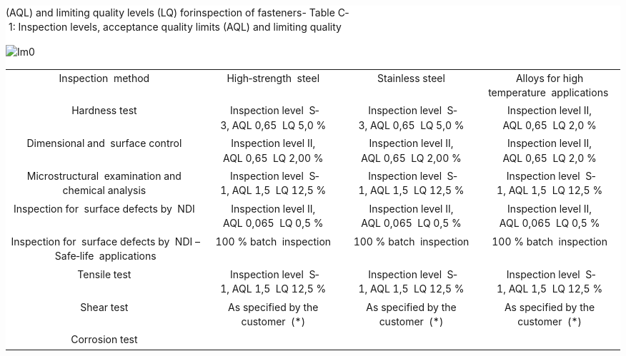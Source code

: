 (AQL) and limiting quality levels (LQ) forinspection of fasteners- Table C‐ 1: Inspection levels, acceptance quality limits (AQL) and limiting quality 

![Im0](images/Im0)

<table align="center">
	<tr align="center">
		<td>Inspection  method </td>
		<td>High‐strength  steel </td>
		<td>Stainless steel </td>
		<td>Alloys for high  temperature  applications  </td>
	</tr>
	<tr align="center">
		<td>Hardness test </td>
		<td>Inspection level  S‐3, AQL 0,65  LQ 5,0 % </td>
		<td>Inspection level  S‐3, AQL 0,65  LQ 5,0 % </td>
		<td>Inspection level II,  AQL 0,65  LQ 2,0 % </td>
	</tr>
	<tr align="center">
		<td>Dimensional and  surface control </td>
		<td>Inspection level II,  AQL 0,65  LQ 2,00 % </td>
		<td>Inspection level II,  AQL 0,65  LQ 2,00 % </td>
		<td>Inspection level II,  AQL 0,65  LQ 2,0 % </td>
	</tr>
	<tr align="center">
		<td>Microstructural  examination and  chemical analysis </td>
		<td>Inspection level  S‐1, AQL 1,5  LQ 12,5 % </td>
		<td>Inspection level  S‐1, AQL 1,5  LQ 12,5 % </td>
		<td>Inspection level  S‐1, AQL 1,5  LQ 12,5 % </td>
	</tr>
	<tr align="center">
		<td>Inspection for  surface defects by  NDI </td>
		<td>Inspection level II,  AQL 0,065  LQ 0,5 % </td>
		<td>Inspection level II,  AQL 0,065  LQ 0,5 % </td>
		<td>Inspection level II,  AQL 0,065  LQ 0,5 % </td>
	</tr>
	<tr align="center">
		<td>Inspection for  surface defects by  NDI – Safe‐life  applications </td>
		<td>100 % batch  inspection </td>
		<td>100 % batch  inspection </td>
		<td>100 % batch  inspection </td>
	</tr>
	<tr align="center">
		<td>Tensile test </td>
		<td>Inspection level  S‐1, AQL 1,5  LQ 12,5 % </td>
		<td>Inspection level  S‐1, AQL 1,5  LQ 12,5 % </td>
		<td>Inspection level  S‐1, AQL 1,5  LQ 12,5 % </td>
	</tr>
	<tr align="center">
		<td>Shear test </td>
		<td>As specified by the  customer  (*) </td>
		<td>As specified by the  customer  (*) </td>
		<td>As specified by the  customer  (*) </td>
	</tr>
	<tr align="center">
		<td>Corrosion test </td>
		<td></td>
		<td></td>
		<td></td>
	</tr>
</table>
